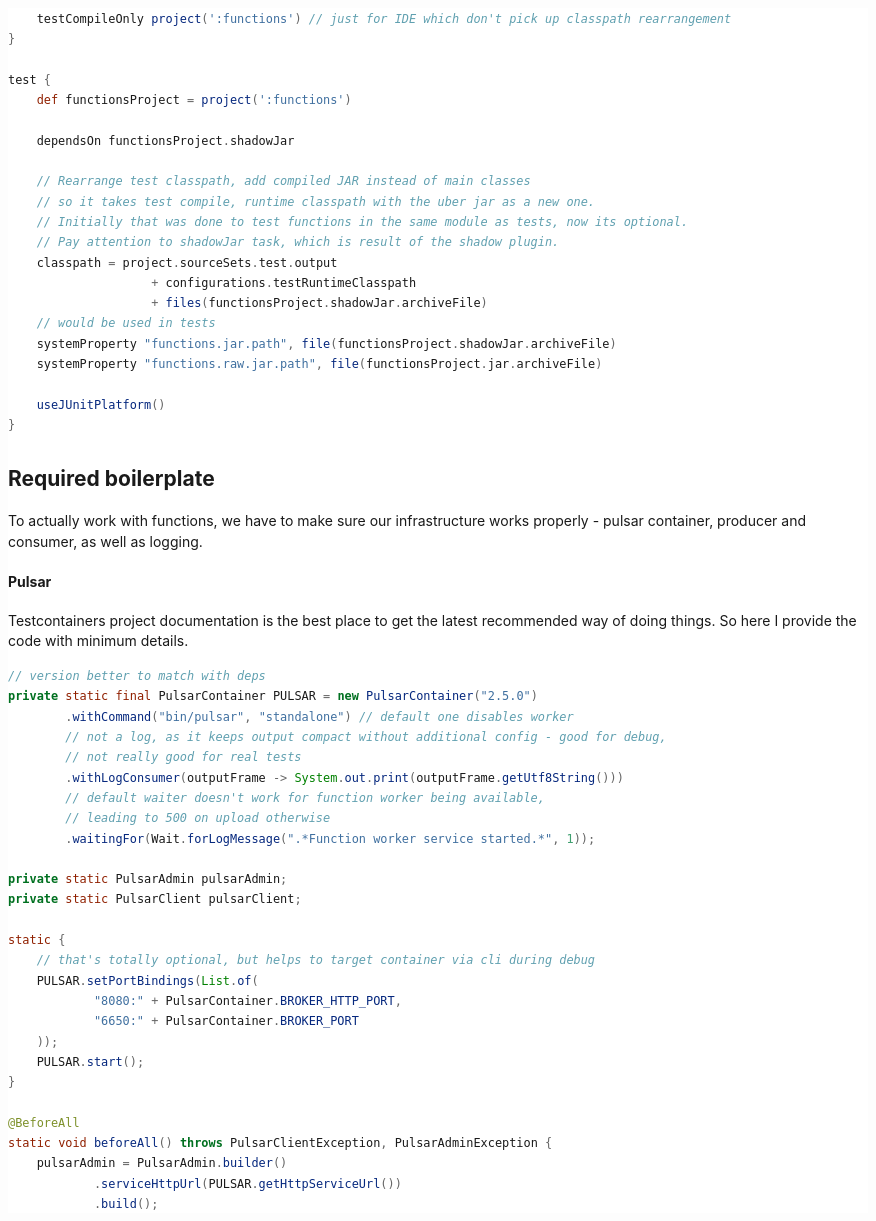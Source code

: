 ```groovy
    testCompileOnly project(':functions') // just for IDE which don't pick up classpath rearrangement
}

test {
    def functionsProject = project(':functions')

    dependsOn functionsProject.shadowJar

    // Rearrange test classpath, add compiled JAR instead of main classes
    // so it takes test compile, runtime classpath with the uber jar as a new one.
    // Initially that was done to test functions in the same module as tests, now its optional.
    // Pay attention to shadowJar task, which is result of the shadow plugin.
    classpath = project.sourceSets.test.output 
                    + configurations.testRuntimeClasspath 
                    + files(functionsProject.shadowJar.archiveFile)
    // would be used in tests
    systemProperty "functions.jar.path", file(functionsProject.shadowJar.archiveFile)
    systemProperty "functions.raw.jar.path", file(functionsProject.jar.archiveFile)

    useJUnitPlatform()
}
```

## Required boilerplate 

To actually work with functions, we have to make sure our infrastructure works properly - pulsar container, 
producer and consumer, as well as logging. 

#### Pulsar

Testcontainers project documentation is the best place to get the latest recommended way of doing things. So here I
provide the code with minimum details.

```java
// version better to match with deps
private static final PulsarContainer PULSAR = new PulsarContainer("2.5.0") 
        .withCommand("bin/pulsar", "standalone") // default one disables worker
        // not a log, as it keeps output compact without additional config - good for debug, 
        // not really good for real tests
        .withLogConsumer(outputFrame -> System.out.print(outputFrame.getUtf8String()))
        // default waiter doesn't work for function worker being available, 
        // leading to 500 on upload otherwise
        .waitingFor(Wait.forLogMessage(".*Function worker service started.*", 1));

private static PulsarAdmin pulsarAdmin;
private static PulsarClient pulsarClient;

static {
    // that's totally optional, but helps to target container via cli during debug
    PULSAR.setPortBindings(List.of(
            "8080:" + PulsarContainer.BROKER_HTTP_PORT,
            "6650:" + PulsarContainer.BROKER_PORT
    ));
    PULSAR.start();
}

@BeforeAll
static void beforeAll() throws PulsarClientException, PulsarAdminException {
    pulsarAdmin = PulsarAdmin.builder()
            .serviceHttpUrl(PULSAR.getHttpServiceUrl())
            .build();
```